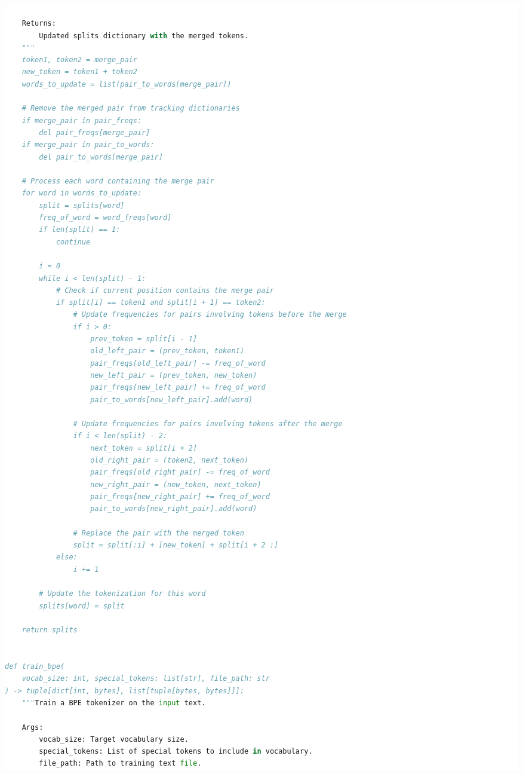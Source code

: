 ```python

    Returns:
        Updated splits dictionary with the merged tokens.
    """
    token1, token2 = merge_pair
    new_token = token1 + token2
    words_to_update = list(pair_to_words[merge_pair])

    # Remove the merged pair from tracking dictionaries
    if merge_pair in pair_freqs:
        del pair_freqs[merge_pair]
    if merge_pair in pair_to_words:
        del pair_to_words[merge_pair]

    # Process each word containing the merge pair
    for word in words_to_update:
        split = splits[word]
        freq_of_word = word_freqs[word]
        if len(split) == 1:
            continue

        i = 0
        while i < len(split) - 1:
            # Check if current position contains the merge pair
            if split[i] == token1 and split[i + 1] == token2:
                # Update frequencies for pairs involving tokens before the merge
                if i > 0:
                    prev_token = split[i - 1]
                    old_left_pair = (prev_token, token1)
                    pair_freqs[old_left_pair] -= freq_of_word
                    new_left_pair = (prev_token, new_token)
                    pair_freqs[new_left_pair] += freq_of_word
                    pair_to_words[new_left_pair].add(word)

                # Update frequencies for pairs involving tokens after the merge
                if i < len(split) - 2:
                    next_token = split[i + 2]
                    old_right_pair = (token2, next_token)
                    pair_freqs[old_right_pair] -= freq_of_word
                    new_right_pair = (new_token, next_token)
                    pair_freqs[new_right_pair] += freq_of_word
                    pair_to_words[new_right_pair].add(word)

                # Replace the pair with the merged token
                split = split[:i] + [new_token] + split[i + 2 :]
            else:
                i += 1

        # Update the tokenization for this word
        splits[word] = split

    return splits


def train_bpe(
    vocab_size: int, special_tokens: list[str], file_path: str
) -> tuple[dict[int, bytes], list[tuple[bytes, bytes]]]:
    """Train a BPE tokenizer on the input text.

    Args:
        vocab_size: Target vocabulary size.
        special_tokens: List of special tokens to include in vocabulary.
        file_path: Path to training text file.
```